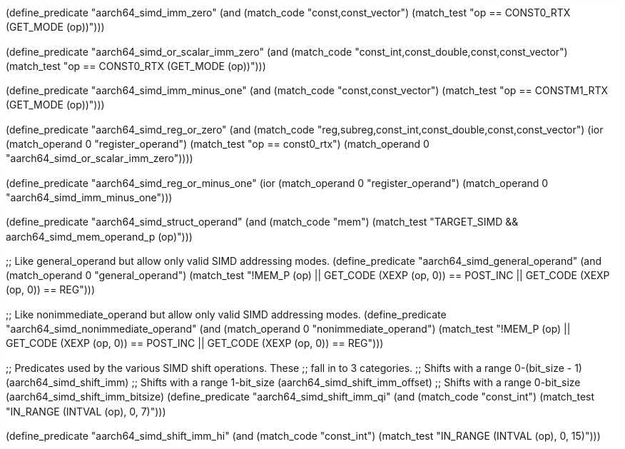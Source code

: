(define_predicate "aarch64_simd_imm_zero"
  (and (match_code "const,const_vector")
       (match_test "op == CONST0_RTX (GET_MODE (op))")))

(define_predicate "aarch64_simd_or_scalar_imm_zero"
  (and (match_code "const_int,const_double,const,const_vector")
       (match_test "op == CONST0_RTX (GET_MODE (op))")))

(define_predicate "aarch64_simd_imm_minus_one"
  (and (match_code "const,const_vector")
       (match_test "op == CONSTM1_RTX (GET_MODE (op))")))

(define_predicate "aarch64_simd_reg_or_zero"
  (and (match_code "reg,subreg,const_int,const_double,const,const_vector")
       (ior (match_operand 0 "register_operand")
	    (match_test "op == const0_rtx")
	    (match_operand 0 "aarch64_simd_or_scalar_imm_zero"))))

(define_predicate "aarch64_simd_reg_or_minus_one"
  (ior (match_operand 0 "register_operand")
       (match_operand 0 "aarch64_simd_imm_minus_one")))

(define_predicate "aarch64_simd_struct_operand"
  (and (match_code "mem")
       (match_test "TARGET_SIMD && aarch64_simd_mem_operand_p (op)")))

;; Like general_operand but allow only valid SIMD addressing modes.
(define_predicate "aarch64_simd_general_operand"
  (and (match_operand 0 "general_operand")
       (match_test "!MEM_P (op)
		    || GET_CODE (XEXP (op, 0)) == POST_INC
		    || GET_CODE (XEXP (op, 0)) == REG")))

;; Like nonimmediate_operand but allow only valid SIMD addressing modes.
(define_predicate "aarch64_simd_nonimmediate_operand"
  (and (match_operand 0 "nonimmediate_operand")
       (match_test "!MEM_P (op)
		    || GET_CODE (XEXP (op, 0)) == POST_INC
		    || GET_CODE (XEXP (op, 0)) == REG")))

;; Predicates used by the various SIMD shift operations.  These
;; fall in to 3 categories.
;;   Shifts with a range 0-(bit_size - 1) (aarch64_simd_shift_imm)
;;   Shifts with a range 1-bit_size (aarch64_simd_shift_imm_offset)
;;   Shifts with a range 0-bit_size (aarch64_simd_shift_imm_bitsize)
(define_predicate "aarch64_simd_shift_imm_qi"
  (and (match_code "const_int")
       (match_test "IN_RANGE (INTVAL (op), 0, 7)")))

(define_predicate "aarch64_simd_shift_imm_hi"
  (and (match_code "const_int")
       (match_test "IN_RANGE (INTVAL (op), 0, 15)")))
